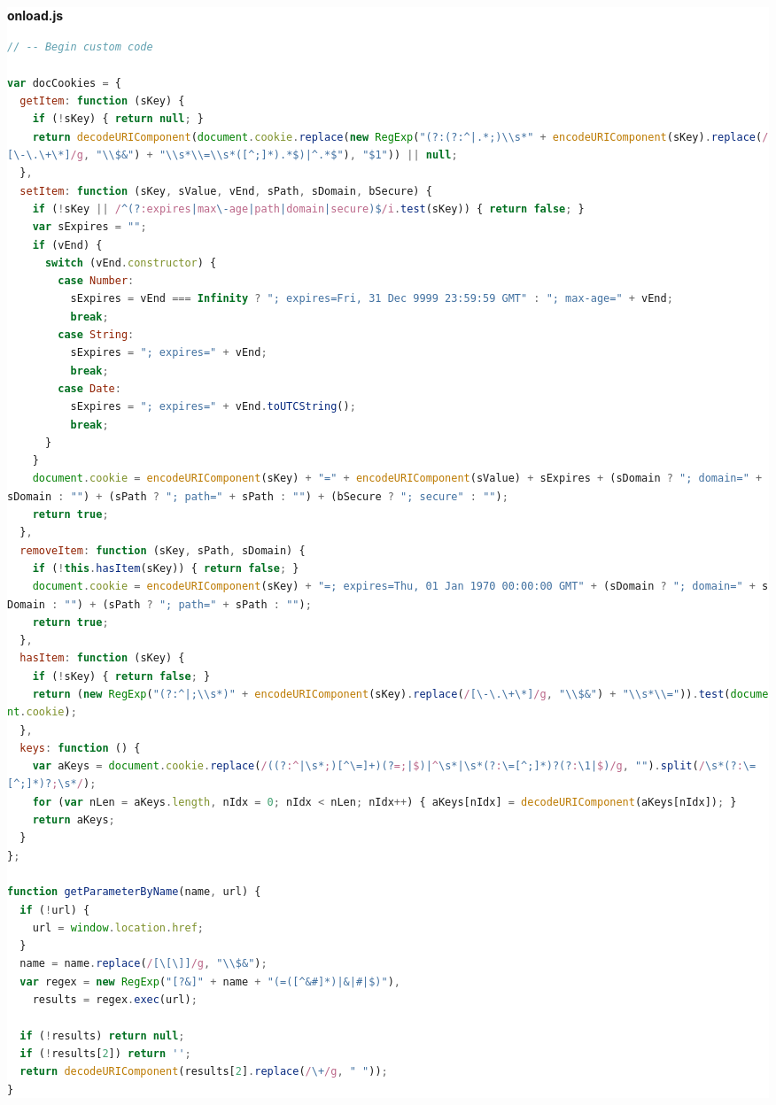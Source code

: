 
**onload.js**

```JavaScript
// -- Begin custom code

var docCookies = {
  getItem: function (sKey) {
    if (!sKey) { return null; }
    return decodeURIComponent(document.cookie.replace(new RegExp("(?:(?:^|.*;)\\s*" + encodeURIComponent(sKey).replace(/[\-\.\+\*]/g, "\\$&") + "\\s*\\=\\s*([^;]*).*$)|^.*$"), "$1")) || null;
  },
  setItem: function (sKey, sValue, vEnd, sPath, sDomain, bSecure) {
    if (!sKey || /^(?:expires|max\-age|path|domain|secure)$/i.test(sKey)) { return false; }
    var sExpires = "";
    if (vEnd) {
      switch (vEnd.constructor) {
        case Number:
          sExpires = vEnd === Infinity ? "; expires=Fri, 31 Dec 9999 23:59:59 GMT" : "; max-age=" + vEnd;
          break;
        case String:
          sExpires = "; expires=" + vEnd;
          break;
        case Date:
          sExpires = "; expires=" + vEnd.toUTCString();
          break;
      }
    }
    document.cookie = encodeURIComponent(sKey) + "=" + encodeURIComponent(sValue) + sExpires + (sDomain ? "; domain=" + sDomain : "") + (sPath ? "; path=" + sPath : "") + (bSecure ? "; secure" : "");
    return true;
  },
  removeItem: function (sKey, sPath, sDomain) {
    if (!this.hasItem(sKey)) { return false; }
    document.cookie = encodeURIComponent(sKey) + "=; expires=Thu, 01 Jan 1970 00:00:00 GMT" + (sDomain ? "; domain=" + sDomain : "") + (sPath ? "; path=" + sPath : "");
    return true;
  },
  hasItem: function (sKey) {
    if (!sKey) { return false; }
    return (new RegExp("(?:^|;\\s*)" + encodeURIComponent(sKey).replace(/[\-\.\+\*]/g, "\\$&") + "\\s*\\=")).test(document.cookie);
  },
  keys: function () {
    var aKeys = document.cookie.replace(/((?:^|\s*;)[^\=]+)(?=;|$)|^\s*|\s*(?:\=[^;]*)?(?:\1|$)/g, "").split(/\s*(?:\=[^;]*)?;\s*/);
    for (var nLen = aKeys.length, nIdx = 0; nIdx < nLen; nIdx++) { aKeys[nIdx] = decodeURIComponent(aKeys[nIdx]); }
    return aKeys;
  }
};

function getParameterByName(name, url) {
  if (!url) {
    url = window.location.href;
  }
  name = name.replace(/[\[\]]/g, "\\$&");
  var regex = new RegExp("[?&]" + name + "(=([^&#]*)|&|#|$)"),
    results = regex.exec(url);

  if (!results) return null;
  if (!results[2]) return '';
  return decodeURIComponent(results[2].replace(/\+/g, " "));
}
```
